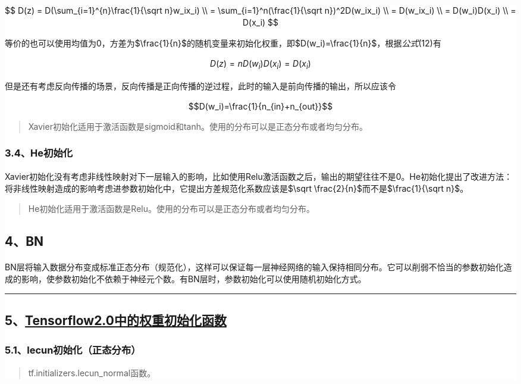 $$
D(z) = D(\sum_{i=1}^{n}\frac{1}{\sqrt n}w_ix_i) \\
= \sum_{i=1}^n(\frac{1}{\sqrt n})^2D(w_ix_i) \\
= D(w_ix_i) \\
= D(w_i)D(x_i) \\
= D(x_i)
$$

等价的也可以使用均值为0，方差为$\frac{1}{n}$的随机变量来初始化权重，即$D(w_i)=\frac{1}{n}$，根据$公式(12)$有

$$D(z) = nD(w_i)D(x_i) = D(x_i)$$

但是还有考虑反向传播的场景，反向传播是正向传播的逆过程，此时的输入是前向传播的输出，所以应该令

$$D(w_i)=\frac{1}{n_{in}+n_{out}}$$

> Xavier初始化适用于激活函数是sigmoid和tanh。使用的分布可以是正态分布或者均匀分布。

### 3.4、He初始化

Xavier初始化没有考虑非线性映射对下一层输入的影响，比如使用Relu激活函数之后，输出的期望往往不是0。He初始化提出了改进方法：将非线性映射造成的影响考虑进参数初始化中，它提出方差规范化系数应该是$\sqrt \frac{2}{n}$而不是$\frac{1}{\sqrt n}$。

> He初始化适用于激活函数是Relu。使用的分布可以是正态分布或者均匀分布。

## 4、BN

BN层将输入数据分布变成标准正态分布（规范化），这样可以保证每一层神经网络的输入保持相同分布。它可以削弱不恰当的参数初始化造成的影响，使参数初始化不依赖于神经元个数。有BN层时，参数初始化可以使用随机初始化方式。


---

## 5、[Tensorflow2.0中的权重初始化函数](https://tensorflow.google.cn/versions/r2.0/api_docs/python/tf/initializers)


### 5.1、lecun初始化（正态分布）

> tf.initializers.lecun_normal函数。
